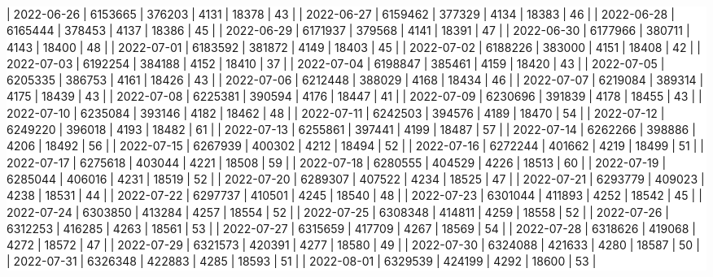 | 2022-06-26 | 6153665 | 376203 | 4131 | 18378 | 43 |
| 2022-06-27 | 6159462 | 377329 | 4134 | 18383 | 46 |
| 2022-06-28 | 6165444 | 378453 | 4137 | 18386 | 45 |
| 2022-06-29 | 6171937 | 379568 | 4141 | 18391 | 47 |
| 2022-06-30 | 6177966 | 380711 | 4143 | 18400 | 48 |
| 2022-07-01 | 6183592 | 381872 | 4149 | 18403 | 45 |
| 2022-07-02 | 6188226 | 383000 | 4151 | 18408 | 42 |
| 2022-07-03 | 6192254 | 384188 | 4152 | 18410 | 37 |
| 2022-07-04 | 6198847 | 385461 | 4159 | 18420 | 43 |
| 2022-07-05 | 6205335 | 386753 | 4161 | 18426 | 43 |
| 2022-07-06 | 6212448 | 388029 | 4168 | 18434 | 46 |
| 2022-07-07 | 6219084 | 389314 | 4175 | 18439 | 43 |
| 2022-07-08 | 6225381 | 390594 | 4176 | 18447 | 41 |
| 2022-07-09 | 6230696 | 391839 | 4178 | 18455 | 43 |
| 2022-07-10 | 6235084 | 393146 | 4182 | 18462 | 48 |
| 2022-07-11 | 6242503 | 394576 | 4189 | 18470 | 54 |
| 2022-07-12 | 6249220 | 396018 | 4193 | 18482 | 61 |
| 2022-07-13 | 6255861 | 397441 | 4199 | 18487 | 57 |
| 2022-07-14 | 6262266 | 398886 | 4206 | 18492 | 56 |
| 2022-07-15 | 6267939 | 400302 | 4212 | 18494 | 52 |
| 2022-07-16 | 6272244 | 401662 | 4219 | 18499 | 51 |
| 2022-07-17 | 6275618 | 403044 | 4221 | 18508 | 59 |
| 2022-07-18 | 6280555 | 404529 | 4226 | 18513 | 60 |
| 2022-07-19 | 6285044 | 406016 | 4231 | 18519 | 52 |
| 2022-07-20 | 6289307 | 407522 | 4234 | 18525 | 47 |
| 2022-07-21 | 6293779 | 409023 | 4238 | 18531 | 44 |
| 2022-07-22 | 6297737 | 410501 | 4245 | 18540 | 48 |
| 2022-07-23 | 6301044 | 411893 | 4252 | 18542 | 45 |
| 2022-07-24 | 6303850 | 413284 | 4257 | 18554 | 52 |
| 2022-07-25 | 6308348 | 414811 | 4259 | 18558 | 52 |
| 2022-07-26 | 6312253 | 416285 | 4263 | 18561 | 53 |
| 2022-07-27 | 6315659 | 417709 | 4267 | 18569 | 54 |
| 2022-07-28 | 6318626 | 419068 | 4272 | 18572 | 47 |
| 2022-07-29 | 6321573 | 420391 | 4277 | 18580 | 49 |
| 2022-07-30 | 6324088 | 421633 | 4280 | 18587 | 50 |
| 2022-07-31 | 6326348 | 422883 | 4285 | 18593 | 51 |
| 2022-08-01 | 6329539 | 424199 | 4292 | 18600 | 53 |